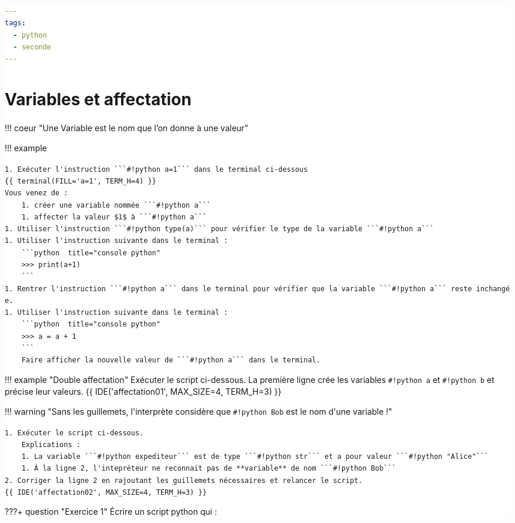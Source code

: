 ```yaml
---
tags:
  - python
  - seconde
---
```

# Variables et affectation 


!!! coeur "Une Variable est le nom que l’on donne à une valeur"

 
!!! example 

	1. Exécuter l'instruction ```#!python a=1``` dans le terminal ci-dessous 
    {{ terminal(FILL='a=1', TERM_H=4) }} 
    Vous venez de :  
		1. créer une variable nommée ```#!python a```  
		1. affecter la valeur $1$ à ```#!python a```
	1. Utiliser l'instruction ```#!python type(a)``` pour vérifier le type de la variable ```#!python a```
	1. Utiliser l'instruction suivante dans le terminal :
		```python  title="console python"
		>>> print(a+1)
		```
	1. Rentrer l'instruction ```#!python a``` dans le terminal pour vérifier que la variable ```#!python a``` reste inchangée.
	1. Utiliser l'instruction suivante dans le terminal :
		```python  title="console python"
		>>> a = a + 1
		```
		Faire afficher la nouvelle valeur de ```#!python a``` dans le terminal.
		
!!! example "Double affectation"
	Exécuter le script ci-dessous. La première ligne crée  les variables   ```#!python a```  et ```#!python b``` et précise leur valeurs.
    {{ IDE('affectation01', MAX_SIZE=4, TERM_H=3) }}
    
!!! warning "Sans les guillemets, l'interprète considère que ```#!python Bob``` est le nom d'une variable !"   

    1. Exécuter le script ci-dessous.  
		Explications :
	    1. La variable ```#!python expediteur``` est de type ```#!python str``` et a pour valeur ```#!python "Alice"```  
	    1. À la ligne 2, l'intepréteur ne reconnait pas de **variable** de nom ```#!python Bob```
    2. Corriger la ligne 2 en rajoutant les guillemets nécessaires et relancer le script.
    {{ IDE('affectation02', MAX_SIZE=4, TERM_H=3) }}


???+ question "Exercice 1" 
	Écrire un script python qui :   
	